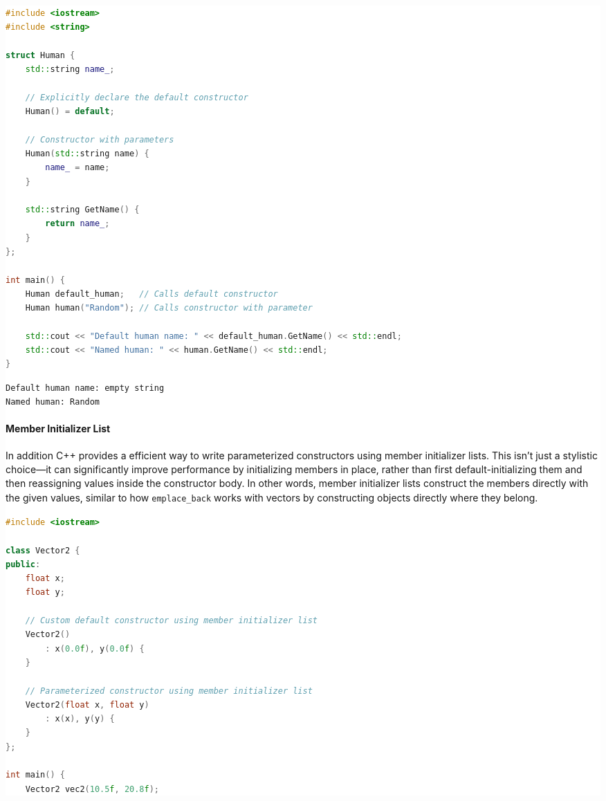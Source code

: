 ```cpp title="main.cpp"
#include <iostream>
#include <string>

struct Human {
    std::string name_;

    // Explicitly declare the default constructor
    Human() = default;

    // Constructor with parameters
    Human(std::string name) {
        name_ = name;
    }

    std::string GetName() {
        return name_;
    }
};

int main() {
    Human default_human;   // Calls default constructor
    Human human("Random"); // Calls constructor with parameter

    std::cout << "Default human name: " << default_human.GetName() << std::endl;
    std::cout << "Named human: " << human.GetName() << std::endl;
}
```

``` title="output"
Default human name: empty string 
Named human: Random
```

#### Member Initializer List

In addition C++ provides a efficient way to write parameterized constructors using member initializer lists.
This isn’t just a stylistic choice—it can significantly improve performance by initializing members in place, rather than first default-initializing them and then reassigning values inside the constructor body.
In other words, member initializer lists construct the members directly with the given values, similar to how `emplace_back` works with vectors by constructing objects directly where they belong.

```cpp title="main.cpp"
#include <iostream>

class Vector2 {
public:
    float x;
    float y;

    // Custom default constructor using member initializer list
    Vector2()
        : x(0.0f), y(0.0f) {
    }

    // Parameterized constructor using member initializer list
    Vector2(float x, float y)
        : x(x), y(y) {
    }
};

int main() {
    Vector2 vec2(10.5f, 20.8f);

```
